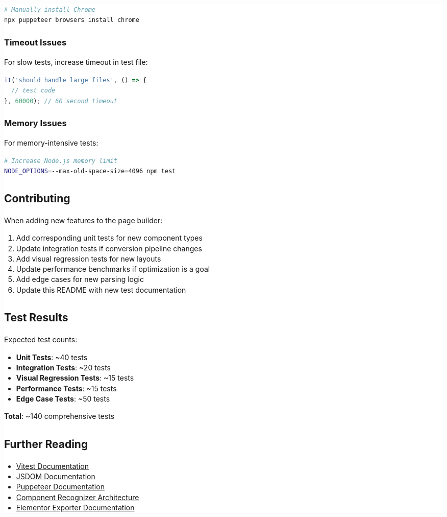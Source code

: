```bash
# Manually install Chrome
npx puppeteer browsers install chrome
```

### Timeout Issues

For slow tests, increase timeout in test file:

```typescript
it('should handle large files', () => {
  // test code
}, 60000); // 60 second timeout
```

### Memory Issues

For memory-intensive tests:

```bash
# Increase Node.js memory limit
NODE_OPTIONS=--max-old-space-size=4096 npm test
```

## Contributing

When adding new features to the page builder:

1. Add corresponding unit tests for new component types
2. Update integration tests if conversion pipeline changes
3. Add visual regression tests for new layouts
4. Update performance benchmarks if optimization is a goal
5. Add edge cases for new parsing logic
6. Update this README with new test documentation

## Test Results

Expected test counts:
- **Unit Tests**: ~40 tests
- **Integration Tests**: ~20 tests
- **Visual Regression Tests**: ~15 tests
- **Performance Tests**: ~15 tests
- **Edge Case Tests**: ~50 tests

**Total**: ~140 comprehensive tests

## Further Reading

- [Vitest Documentation](https://vitest.dev/)
- [JSDOM Documentation](https://github.com/jsdom/jsdom)
- [Puppeteer Documentation](https://pptr.dev/)
- [Component Recognizer Architecture](../recognizer/README.md)
- [Elementor Exporter Documentation](../exporters/README.md)
